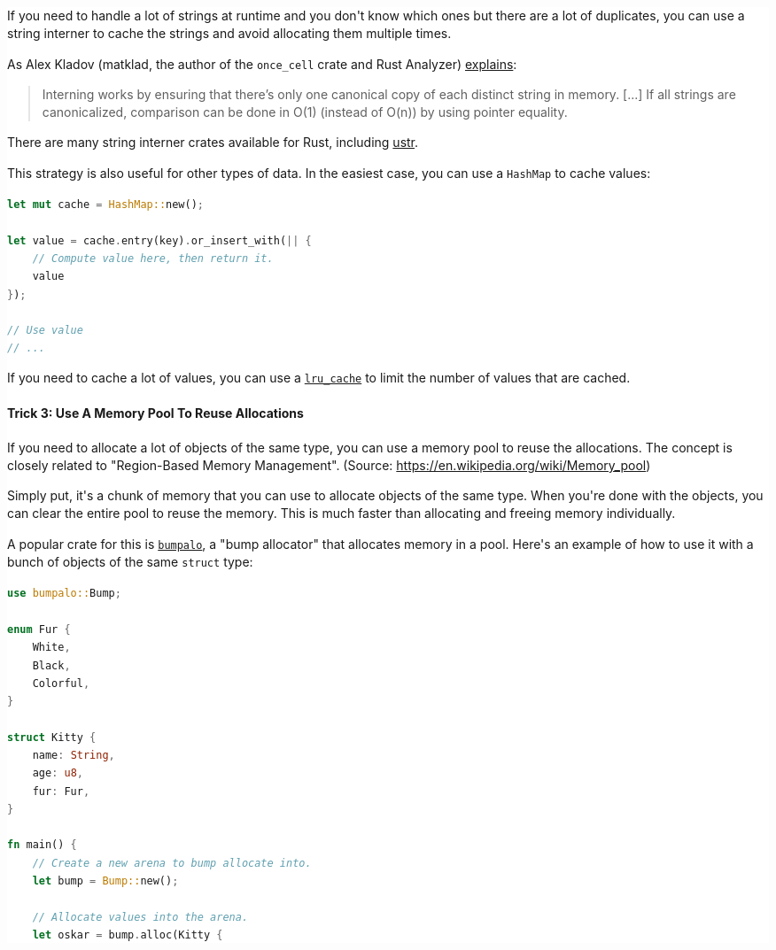 If you need to handle a lot of strings at runtime and you don't know which ones
but there are a lot of duplicates, you can use a string interner to cache the
strings and avoid allocating them multiple times.

As Alex Kladov (matklad, the author of the `once_cell` crate and Rust Analyzer) [explains](https://matklad.github.io/2020/03/22/fast-simple-rust-interner.html):

> Interning works by ensuring that there’s only one canonical copy of each
> distinct string in memory. [...] If all strings are canonicalized, comparison
> can be done in O(1) (instead of O(n)) by using pointer equality.

There are many string interner crates available for Rust, including [ustr](https://github.com/anderslanglands/ustr).

This strategy is also useful for other types of data. In the easiest case, you
can use a `HashMap` to cache values:

```rust
let mut cache = HashMap::new();

let value = cache.entry(key).or_insert_with(|| {
    // Compute value here, then return it.
    value
});

// Use value
// ...
```

If you need to cache a lot of values, you can use a
[`lru_cache`](https://docs.rs/lru-cache) to limit the number of values that are
cached.

#### Trick 3: Use A Memory Pool To Reuse Allocations

If you need to allocate a lot of objects of the same type, you can use a memory
pool to reuse the allocations.
The concept is closely related to "Region-Based Memory Management".
(Source: https://en.wikipedia.org/wiki/Memory_pool)

Simply put, it's a chunk of memory that you can use to allocate objects of the
same type. When you're done with the objects, you can clear the entire pool to reuse
the memory. This is much faster than allocating and freeing memory individually.

A popular crate for this is [`bumpalo`](https://github.com/fitzgen/bumpalo),
a "bump allocator" that allocates memory in a pool.
Here's an example of how to use it with a bunch of objects of the same `struct` type:

```rust
use bumpalo::Bump;

enum Fur {
    White,
    Black,
    Colorful,
}

struct Kitty {
    name: String,
    age: u8,
    fur: Fur,
}

fn main() {
    // Create a new arena to bump allocate into.
    let bump = Bump::new();

    // Allocate values into the arena.
    let oskar = bump.alloc(Kitty {
```